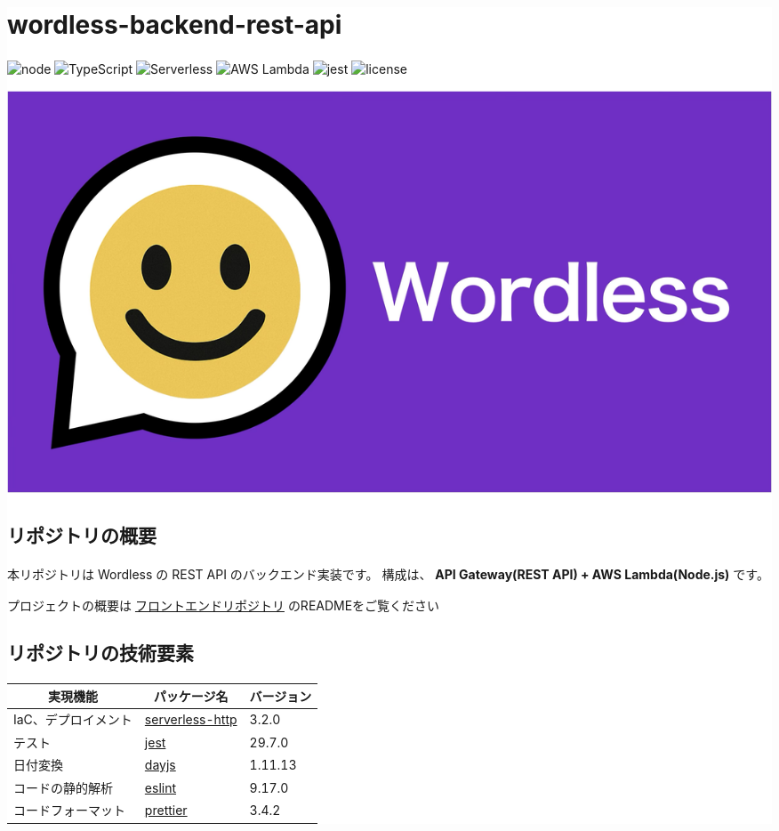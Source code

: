 # wordless-backend-rest-api

![node](https://img.shields.io/badge/node-%5E20.x-blue)
![TypeScript](https://img.shields.io/badge/TypeScript-ffffff.svg?logo=typescript&style=flat&color=lightblue)
![Serverless](https://img.shields.io/badge/Serverless-ffffff.svg?logo=serverless&style=flat)
![AWS Lambda](https://img.shields.io/badge/AWS%20Lambda-ffffff.svg?logo=aws&style=flat)
![jest](https://img.shields.io/badge/jest-c21325.svg?logo=jest&style=flat)
![license](https://img.shields.io/badge/license-MIT-lightgrey)

![thumbnail](./.readme/thumbnail.png)

## リポジトリの概要

本リポジトリは Wordless の REST API のバックエンド実装です。
構成は、 **API Gateway(REST API) + AWS Lambda(Node.js)** です。

プロジェクトの概要は [フロントエンドリポジトリ](https://github.com/kagamaru/wordless-client) のREADMEをご覧ください

## リポジトリの技術要素

| 実現機能            | パッケージ名                                   | バージョン |
| ------------------- | ---------------------------------------------- | ---------- |
| IaC、デプロイメント | [serverless-http](https://www.serverless.com/) | 3.2.0      |
| テスト              | [jest](https://jestjs.io/)                     | 29.7.0     |
| 日付変換            | [dayjs](https://day.js.org/)                   | 1.11.13    |
| コードの静的解析    | [eslint](https://eslint.org/)                  | 9.17.0     |
| コードフォーマット  | [prettier](https://prettier.io/)               | 3.4.2      |
